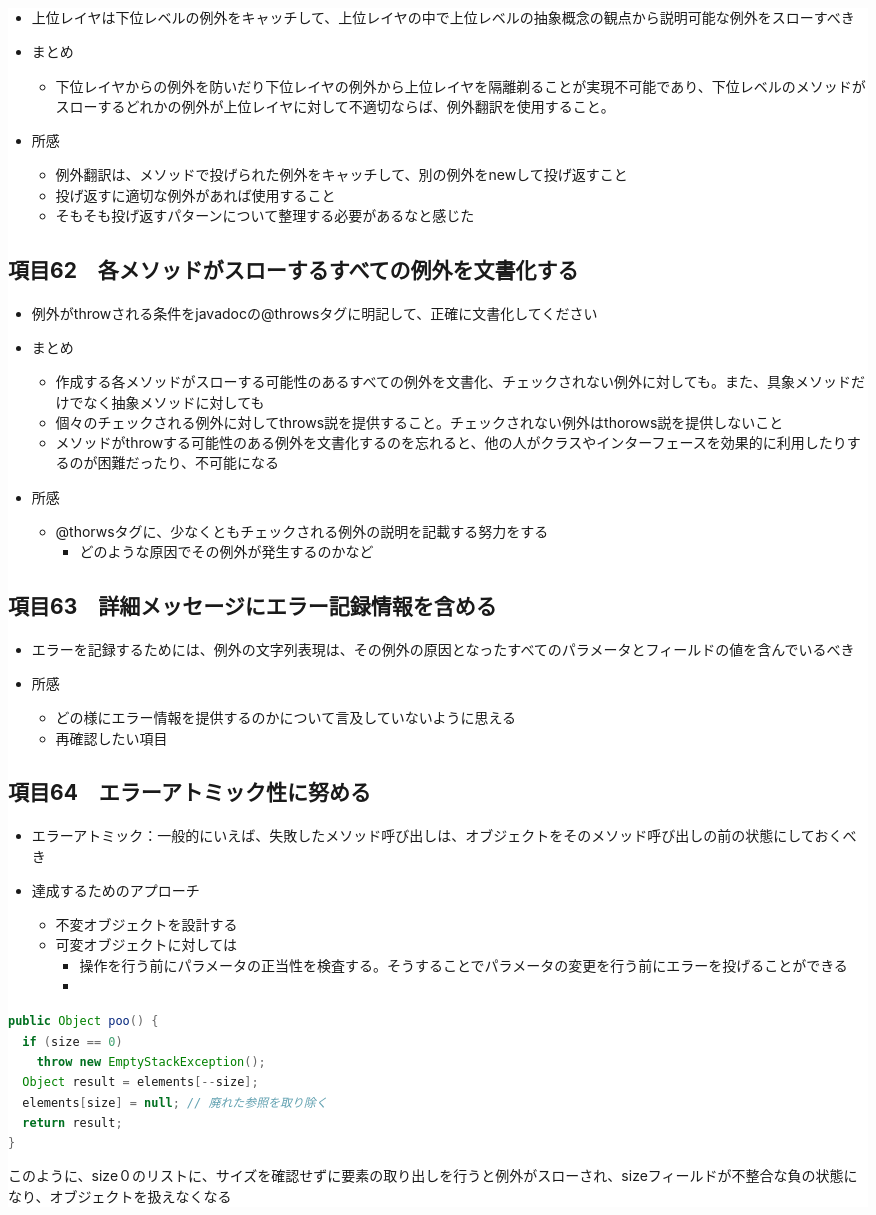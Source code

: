 - 上位レイヤは下位レベルの例外をキャッチして、上位レイヤの中で上位レベルの抽象概念の観点から説明可能な例外をスローすべき


- まとめ
    * 下位レイヤからの例外を防いだり下位レイヤの例外から上位レイヤを隔離剃ることが実現不可能であり、下位レベルのメソッドがスローするどれかの例外が上位レイヤに対して不適切ならば、例外翻訳を使用すること。

- 所感
    * 例外翻訳は、メソッドで投げられた例外をキャッチして、別の例外をnewして投げ返すこと
    * 投げ返すに適切な例外があれば使用すること
    * そもそも投げ返すパターンについて整理する必要があるなと感じた


## 項目62　各メソッドがスローするすべての例外を文書化する

- 例外がthrowされる条件をjavadocの@throwsタグに明記して、正確に文書化してください


- まとめ
    * 作成する各メソッドがスローする可能性のあるすべての例外を文書化、チェックされない例外に対しても。また、具象メソッドだけでなく抽象メソッドに対しても
    * 個々のチェックされる例外に対してthrows説を提供すること。チェックされない例外はthorows説を提供しないこと
    * メソッドがthrowする可能性のある例外を文書化するのを忘れると、他の人がクラスやインターフェースを効果的に利用したりするのが困難だったり、不可能になる

- 所感
    * @thorwsタグに、少なくともチェックされる例外の説明を記載する努力をする
        + どのような原因でその例外が発生するのかなど

## 項目63　詳細メッセージにエラー記録情報を含める

- エラーを記録するためには、例外の文字列表現は、その例外の原因となったすべてのパラメータとフィールドの値を含んでいるべき

- 所感
    * どの様にエラー情報を提供するのかについて言及していないように思える
    * 再確認したい項目

## 項目64　エラーアトミック性に努める
- エラーアトミック：一般的にいえば、失敗したメソッド呼び出しは、オブジェクトをそのメソッド呼び出しの前の状態にしておくべき

- 達成するためのアプローチ
    * 不変オブジェクトを設計する
    * 可変オブジェクトに対しては
        + 操作を行う前にパラメータの正当性を検査する。そうすることでパラメータの変更を行う前にエラーを投げることができる
        + 

```java
public Object poo() {
  if (size == 0) 
    throw new EmptyStackException();
  Object result = elements[--size];
  elements[size] = null; // 廃れた参照を取り除く
  return result;
}
```

このように、size０のリストに、サイズを確認せずに要素の取り出しを行うと例外がスローされ、sizeフィールドが不整合な負の状態になり、オブジェクトを扱えなくなる
